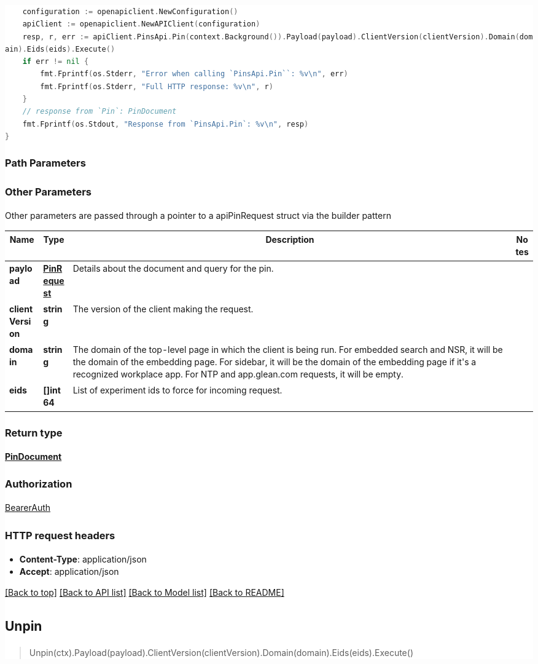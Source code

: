 ```go
    configuration := openapiclient.NewConfiguration()
    apiClient := openapiclient.NewAPIClient(configuration)
    resp, r, err := apiClient.PinsApi.Pin(context.Background()).Payload(payload).ClientVersion(clientVersion).Domain(domain).Eids(eids).Execute()
    if err != nil {
        fmt.Fprintf(os.Stderr, "Error when calling `PinsApi.Pin``: %v\n", err)
        fmt.Fprintf(os.Stderr, "Full HTTP response: %v\n", r)
    }
    // response from `Pin`: PinDocument
    fmt.Fprintf(os.Stdout, "Response from `PinsApi.Pin`: %v\n", resp)
}
```

### Path Parameters



### Other Parameters

Other parameters are passed through a pointer to a apiPinRequest struct via the builder pattern


Name | Type | Description  | Notes
------------- | ------------- | ------------- | -------------
 **payload** | [**PinRequest**](PinRequest.md) | Details about the document and query for the pin. | 
 **clientVersion** | **string** | The version of the client making the request. | 
 **domain** | **string** | The domain of the top-level page in which the client is being run. For embedded search and NSR, it will be the domain of the embedding page. For sidebar, it will be the domain of the embedding page if it&#39;s a recognized workplace app. For NTP and app.glean.com requests, it will be empty. | 
 **eids** | **[]int64** | List of experiment ids to force for incoming request. | 

### Return type

[**PinDocument**](PinDocument.md)

### Authorization

[BearerAuth](../README.md#BearerAuth)

### HTTP request headers

- **Content-Type**: application/json
- **Accept**: application/json

[[Back to top]](#) [[Back to API list]](../README.md#documentation-for-api-endpoints)
[[Back to Model list]](../README.md#documentation-for-models)
[[Back to README]](../README.md)


## Unpin

> Unpin(ctx).Payload(payload).ClientVersion(clientVersion).Domain(domain).Eids(eids).Execute()
